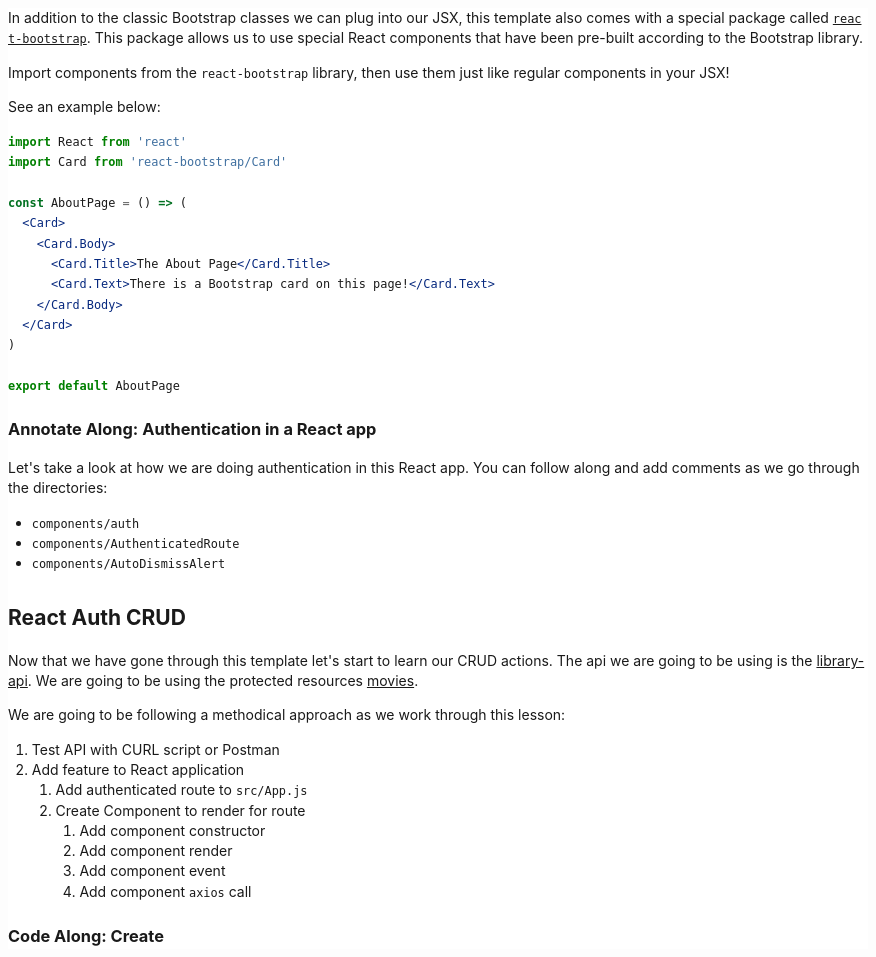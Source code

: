 In addition to the classic Bootstrap classes we can plug into our JSX, this
template also comes with a special package called [`react-bootstrap`](https://react-bootstrap.github.io/).
This package allows us to use special React components that have been pre-built
according to the Bootstrap library.

Import components from the `react-bootstrap` library, then use them just like
regular components in your JSX!

See an example below:

```jsx
import React from 'react'
import Card from 'react-bootstrap/Card'

const AboutPage = () => (
  <Card>
    <Card.Body>
      <Card.Title>The About Page</Card.Title>
      <Card.Text>There is a Bootstrap card on this page!</Card.Text>
    </Card.Body>
  </Card>
)

export default AboutPage
```

### Annotate Along: Authentication in a React app

Let's take a look at how we are doing authentication in this React app. You can follow along and add comments as we go through the directories: 

- `components/auth`
- `components/AuthenticatedRoute`
- `components/AutoDismissAlert`

## React Auth CRUD

Now that we have gone through this template let's start to learn our CRUD actions. The api we are going to be using is the [library-api](https://git.generalassemb.ly/ga-wdi-boston/library-api). We are going to be using the protected resources [movies](https://git.generalassemb.ly/ga-wdi-boston/library-api/blob/main/docs/movies.md).

We are going to be following a methodical approach as we work through this lesson: 

1. Test API with CURL script or Postman
2. Add feature to React application
   1. Add authenticated route to `src/App.js` 
   2. Create Component to render for route
      1. Add component constructor
      2. Add component render
      3. Add component event
      4. Add component `axios` call

### Code Along: Create
